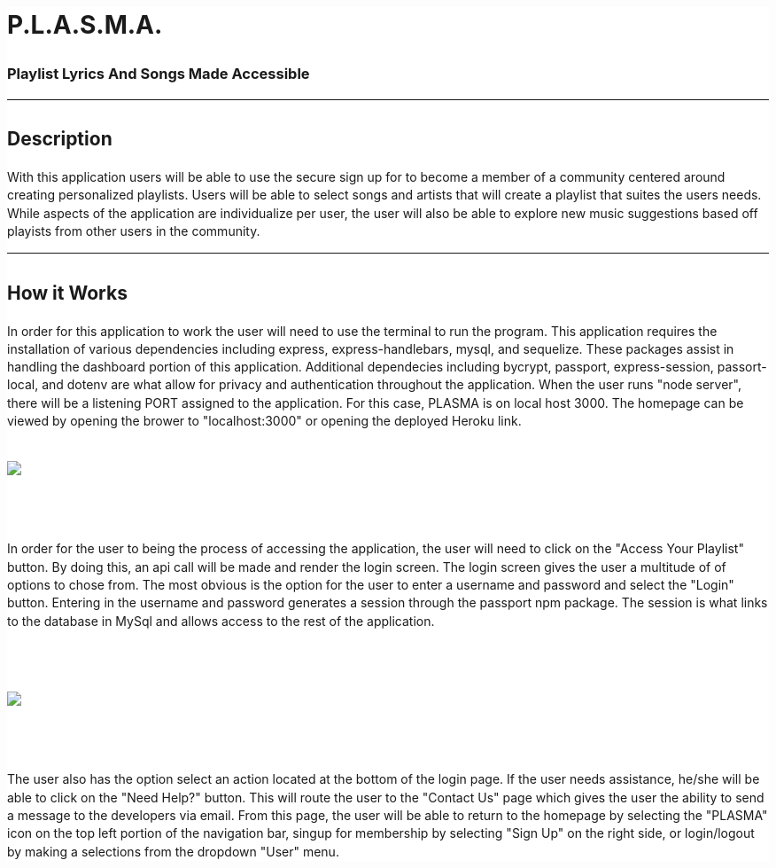 # <strong>P.L.A.S.M.A.</strong>

### <strong>P</strong>laylist <strong>L</strong>yrics <strong>A</strong>nd <strong>S</strong>ongs <strong>M</strong>ade <strong>A</strong>ccessible
___

## Description

With this application users will be able to use the secure sign up for to become a member of a community centered around creating personalized playlists.  Users will be able to select songs and artists that will create a playlist that suites the users needs. While aspects of the application are individualize per user, the user will also be able to explore new music suggestions based off playists from other users in the community.

___

## How it Works

In order for this application to work the user will need to use the terminal to run the program.  This application requires the installation of various dependencies including express, express-handlebars, mysql, and sequelize. These packages assist in handling the dashboard portion of this application.  Additional dependecies including bycrypt, passport, express-session, passort-local, and dotenv are what allow for privacy and authentication throughout the application. When the user runs "node server", there will be a listening PORT assigned to the application. For this case, PLASMA is on local host 3000. The homepage can be viewed by opening the brower to "localhost:3000" or opening the deployed Heroku link.
<br><br>

<img src="public/styles/images/homepage.png" width="680">

<br><br>

In order for the user to being the process of accessing the application, the user will need to click on the "Access Your Playlist" button. By doing this, an api call will be made and render the login screen. The login screen gives the user a multitude of of options to chose from. The most obvious is the option for the user to enter a username and password and select the "Login" button.  Entering in the username and password generates a session through the passport npm package.  The session is what links to the database in MySql and allows access to the rest of the application.

<br><br>

<img src="public/styles/images/login.png" width="280">

<br><br>

The user also has the option select an action located at the bottom of the login page.  If the user needs assistance, he/she will be able to click on the "Need Help?" button. This will route the user to the "Contact Us" page which gives the user the ability to send a message to the developers via email. From this page, the user will be able to return to the homepage by selecting the "PLASMA" icon on the top left portion of the navigation bar, singup for membership by selecting "Sign Up" on the right side, or login/logout by making a selections from the dropdown "User" menu.

